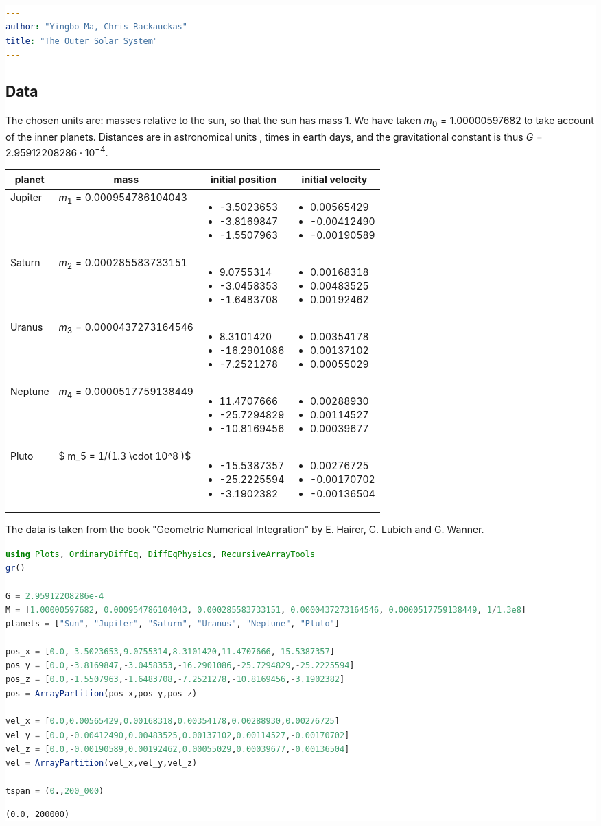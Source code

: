 ```yaml
---
author: "Yingbo Ma, Chris Rackauckas"
title: "The Outer Solar System"
---
```



## Data

The chosen units are: masses relative to the sun, so that the sun has mass $1$. We have taken $m_0 = 1.00000597682$ to take account of the inner planets. Distances are in astronomical units , times in earth days, and the gravitational constant is thus $G = 2.95912208286 \cdot 10^{-4}$.

| planet | mass | initial position | initial velocity |
| --- | --- | --- | --- |
| Jupiter | $m_1 = 0.000954786104043$ | <ul><li>-3.5023653</li><li>-3.8169847</li><li>-1.5507963</li></ul> | <ul><li>0.00565429</li><li>-0.00412490</li><li>-0.00190589</li></ul>
| Saturn | $m_2 = 0.000285583733151$ | <ul><li>9.0755314</li><li>-3.0458353</li><li>-1.6483708</li></ul> | <ul><li>0.00168318</li><li>0.00483525</li><li>0.00192462</li></ul>
| Uranus | $m_3 = 0.0000437273164546$ | <ul><li>8.3101420</li><li>-16.2901086</li><li>-7.2521278</li></ul> | <ul><li>0.00354178</li><li>0.00137102</li><li>0.00055029</li></ul>
| Neptune | $m_4 = 0.0000517759138449$ | <ul><li>11.4707666</li><li>-25.7294829</li><li>-10.8169456</li></ul> | <ul><li>0.00288930</li><li>0.00114527</li><li>0.00039677</li></ul>
| Pluto | $ m_5 = 1/(1.3 \cdot 10^8 )$ | <ul><li>-15.5387357</li><li>-25.2225594</li><li>-3.1902382</li></ul> | <ul><li>0.00276725</li><li>-0.00170702</li><li>-0.00136504</li></ul>

The data is taken from the book "Geometric Numerical Integration" by E. Hairer, C. Lubich and G. Wanner.

```julia
using Plots, OrdinaryDiffEq, DiffEqPhysics, RecursiveArrayTools
gr()

G = 2.95912208286e-4
M = [1.00000597682, 0.000954786104043, 0.000285583733151, 0.0000437273164546, 0.0000517759138449, 1/1.3e8]
planets = ["Sun", "Jupiter", "Saturn", "Uranus", "Neptune", "Pluto"]

pos_x = [0.0,-3.5023653,9.0755314,8.3101420,11.4707666,-15.5387357]
pos_y = [0.0,-3.8169847,-3.0458353,-16.2901086,-25.7294829,-25.2225594]
pos_z = [0.0,-1.5507963,-1.6483708,-7.2521278,-10.8169456,-3.1902382]
pos = ArrayPartition(pos_x,pos_y,pos_z)

vel_x = [0.0,0.00565429,0.00168318,0.00354178,0.00288930,0.00276725]
vel_y = [0.0,-0.00412490,0.00483525,0.00137102,0.00114527,-0.00170702]
vel_z = [0.0,-0.00190589,0.00192462,0.00055029,0.00039677,-0.00136504]
vel = ArrayPartition(vel_x,vel_y,vel_z)

tspan = (0.,200_000)
```

```
(0.0, 200000)
```
